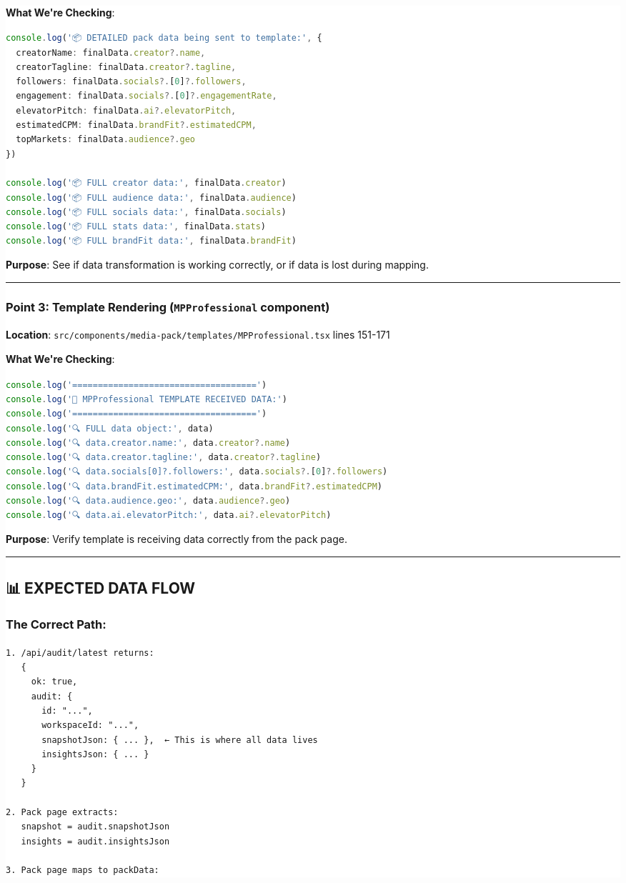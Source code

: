 **What We're Checking**:
```typescript
console.log('📦 DETAILED pack data being sent to template:', {
  creatorName: finalData.creator?.name,
  creatorTagline: finalData.creator?.tagline,
  followers: finalData.socials?.[0]?.followers,
  engagement: finalData.socials?.[0]?.engagementRate,
  elevatorPitch: finalData.ai?.elevatorPitch,
  estimatedCPM: finalData.brandFit?.estimatedCPM,
  topMarkets: finalData.audience?.geo
})

console.log('📦 FULL creator data:', finalData.creator)
console.log('📦 FULL audience data:', finalData.audience)
console.log('📦 FULL socials data:', finalData.socials)
console.log('📦 FULL stats data:', finalData.stats)
console.log('📦 FULL brandFit data:', finalData.brandFit)
```

**Purpose**: See if data transformation is working correctly, or if data is lost during mapping.

---

### **Point 3: Template Rendering** (`MPProfessional` component)
**Location**: `src/components/media-pack/templates/MPProfessional.tsx` lines 151-171

**What We're Checking**:
```typescript
console.log('====================================')
console.log('📄 MPProfessional TEMPLATE RECEIVED DATA:')
console.log('====================================')
console.log('🔍 FULL data object:', data)
console.log('🔍 data.creator.name:', data.creator?.name)
console.log('🔍 data.creator.tagline:', data.creator?.tagline)
console.log('🔍 data.socials[0]?.followers:', data.socials?.[0]?.followers)
console.log('🔍 data.brandFit.estimatedCPM:', data.brandFit?.estimatedCPM)
console.log('🔍 data.audience.geo:', data.audience?.geo)
console.log('🔍 data.ai.elevatorPitch:', data.ai?.elevatorPitch)
```

**Purpose**: Verify template is receiving data correctly from the pack page.

---

## 📊 EXPECTED DATA FLOW

### **The Correct Path**:

```
1. /api/audit/latest returns:
   {
     ok: true,
     audit: {
       id: "...",
       workspaceId: "...",
       snapshotJson: { ... },  ← This is where all data lives
       insightsJson: { ... }
     }
   }

2. Pack page extracts:
   snapshot = audit.snapshotJson
   insights = audit.insightsJson

3. Pack page maps to packData:
```